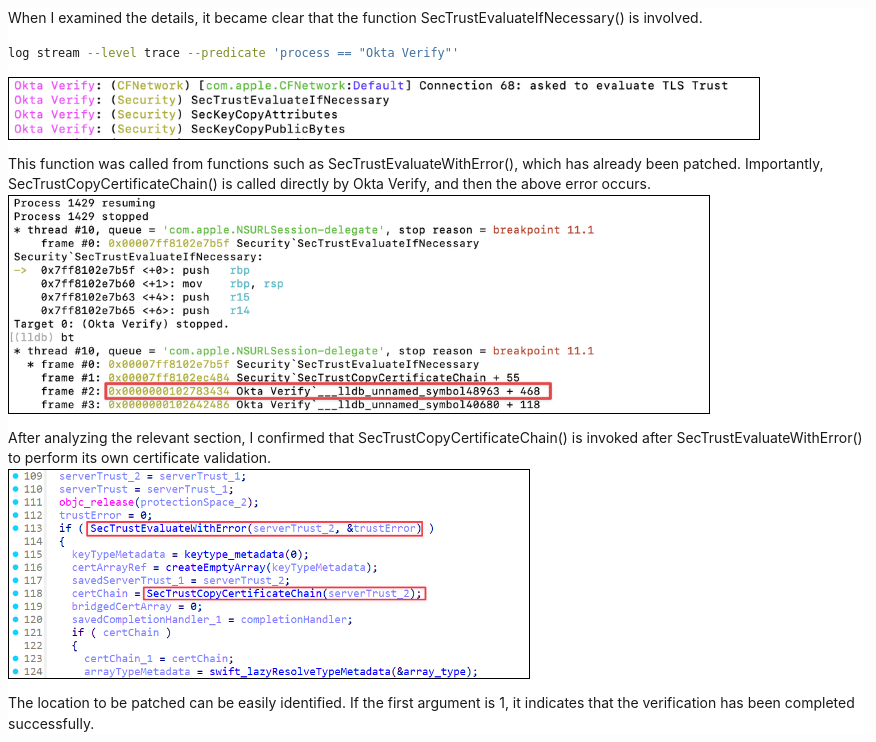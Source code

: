 When I examined the details, it became clear that the function SecTrustEvaluateIfNecessary() is involved.
```sh
log stream --level trace --predicate 'process == "Okta Verify"'
```
<img src="/assets/img/20250412/6.png" width="750" style="border: 1px solid black; display: block; margin: 0;" alt=""/>

This function was called from functions such as SecTrustEvaluateWithError(), which has already been patched. Importantly, SecTrustCopyCertificateChain() is called directly by Okta Verify, and then the above error occurs.
<img src="/assets/img/20250412/7.png" width="700" style="border: 1px solid black; display: block; margin: 0;" alt=""/>

After analyzing the relevant section, I confirmed that SecTrustCopyCertificateChain() is invoked after SecTrustEvaluateWithError() to perform its own certificate validation.
<img src="/assets/img/20250412/8.png" width="520" style="border: 1px solid black; display: block; margin: 0;" alt=""/>

The location to be patched can be easily identified. If the first argument is 1, it indicates that the verification has been completed successfully.  